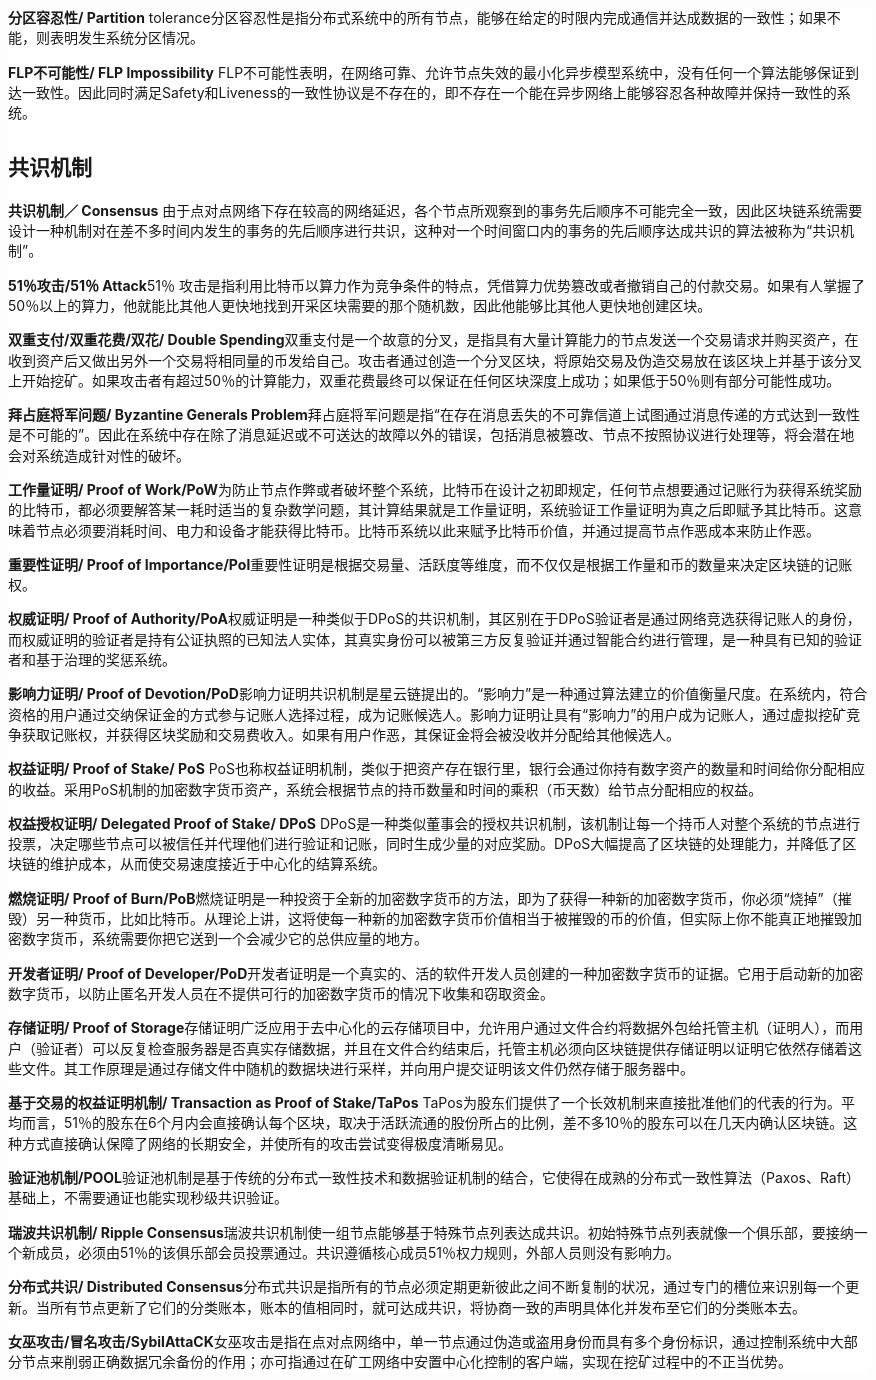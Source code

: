 **分区容忍性/ Partition** tolerance分区容忍性是指分布式系统中的所有节点，能够在给定的时限内完成通信并达成数据的一致性；如果不能，则表明发生系统分区情况。

**FLP不可能性/ FLP lmpossibility** FLP不可能性表明，在网络可靠、允许节点失效的最小化异步模型系统中，没有任何一个算法能够保证到达一致性。因此同时满足Safety和Liveness的一致性协议是不存在的，即不存在一个能在异步网络上能够容忍各种故障并保持一致性的系统。

## 共识机制

**共识机制／ Consensus** 由于点对点网络下存在较高的网络延迟，各个节点所观察到的事务先后顺序不可能完全一致，因此区块链系统需要设计一种机制对在差不多时间内发生的事务的先后顺序进行共识，这种对一个时间窗口内的事务的先后顺序达成共识的算法被称为“共识机制”。

**51％攻击/51％ Attack**51％ 攻击是指利用比特币以算力作为竞争条件的特点，凭借算力优势篡改或者撤销自己的付款交易。如果有人掌握了50％以上的算力，他就能比其他人更快地找到开采区块需要的那个随机数，因此他能够比其他人更快地创建区块。

**双重支付/双重花费/双花/ Double Spending**双重支付是一个故意的分叉，是指具有大量计算能力的节点发送一个交易请求并购买资产，在收到资产后又做出另外一个交易将相同量的币发给自己。攻击者通过创造一个分叉区块，将原始交易及伪造交易放在该区块上并基于该分叉上开始挖矿。如果攻击者有超过50％的计算能力，双重花费最终可以保证在任何区块深度上成功；如果低于50％则有部分可能性成功。

**拜占庭将军问题/ Byzantine Generals Problem**拜占庭将军问题是指“在存在消息丢失的不可靠信道上试图通过消息传递的方式达到一致性是不可能的”。因此在系统中存在除了消息延迟或不可送达的故障以外的错误，包括消息被篡改、节点不按照协议进行处理等，将会潜在地会对系统造成针对性的破坏。

**工作量证明/ Proof of Work/PoW**为防止节点作弊或者破坏整个系统，比特币在设计之初即规定，任何节点想要通过记账行为获得系统奖励的比特币，都必须要解答某一耗时适当的复杂数学问题，其计算结果就是工作量证明，系统验证工作量证明为真之后即赋予其比特币。这意味着节点必须要消耗时间、电力和设备才能获得比特币。比特币系统以此来赋予比特币价值，并通过提高节点作恶成本来防止作恶。

**重要性证明/ Proof of Importance/Pol**重要性证明是根据交易量、活跃度等维度，而不仅仅是根据工作量和币的数量来决定区块链的记账权。

**权威证明/ Proof of Authority/PoA**权威证明是一种类似于DPoS的共识机制，其区别在于DPoS验证者是通过网络竞选获得记账人的身份，而权威证明的验证者是持有公证执照的已知法人实体，其真实身份可以被第三方反复验证并通过智能合约进行管理，是一种具有已知的验证者和基于治理的奖惩系统。

**影响力证明/ Proof of Devotion/PoD**影响力证明共识机制是星云链提出的。“影响力”是一种通过算法建立的价值衡量尺度。在系统内，符合资格的用户通过交纳保证金的方式参与记账人选择过程，成为记账候选人。影响力证明让具有“影响力”的用户成为记账人，通过虚拟挖矿竞争获取记账权，并获得区块奖励和交易费收入。如果有用户作恶，其保证金将会被没收并分配给其他候选人。

**权益证明/ Proof of Stake/ PoS** PoS也称权益证明机制，类似于把资产存在银行里，银行会通过你持有数字资产的数量和时间给你分配相应的收益。采用PoS机制的加密数字货币资产，系统会根据节点的持币数量和时间的乘积（币天数）给节点分配相应的权益。

**权益授权证明/ Delegated Proof of Stake/ DPoS** DPoS是一种类似董事会的授权共识机制，该机制让每一个持币人对整个系统的节点进行投票，决定哪些节点可以被信任并代理他们进行验证和记账，同时生成少量的对应奖励。DPoS大幅提高了区块链的处理能力，并降低了区块链的维护成本，从而使交易速度接近于中心化的结算系统。

**燃烧证明/ Proof of Burn/PoB**燃烧证明是一种投资于全新的加密数字货币的方法，即为了获得一种新的加密数字货币，你必须“烧掉”（摧毁）另一种货币，比如比特币。从理论上讲，这将使每一种新的加密数字货币价值相当于被摧毁的币的价值，但实际上你不能真正地摧毁加密数字货币，系统需要你把它送到一个会减少它的总供应量的地方。

**开发者证明/ Proof of Developer/PoD**开发者证明是一个真实的、活的软件开发人员创建的一种加密数字货币的证据。它用于启动新的加密数字货币，以防止匿名开发人员在不提供可行的加密数字货币的情况下收集和窃取资金。

**存储证明/ Proof of Storage**存储证明广泛应用于去中心化的云存储项目中，允许用户通过文件合约将数据外包给托管主机（证明人），而用户（验证者）可以反复检查服务器是否真实存储数据，并且在文件合约结束后，托管主机必须向区块链提供存储证明以证明它依然存储着这些文件。其工作原理是通过存储文件中随机的数据块进行采样，并向用户提交证明该文件仍然存储于服务器中。

**基于交易的权益证明机制/ Transaction as Proof of Stake/TaPos** TaPos为股东们提供了一个长效机制来直接批准他们的代表的行为。平均而言，51％的股东在6个月内会直接确认每个区块，取决于活跃流通的股份所占的比例，差不多10％的股东可以在几天内确认区块链。这种方式直接确认保障了网络的长期安全，并使所有的攻击尝试变得极度清晰易见。

**验证池机制/POOL**验证池机制是基于传统的分布式一致性技术和数据验证机制的结合，它使得在成熟的分布式一致性算法（Paxos、Raft）基础上，不需要通证也能实现秒级共识验证。

**瑞波共识机制/ Ripple Consensus**瑞波共识机制使一组节点能够基于特殊节点列表达成共识。初始特殊节点列表就像一个俱乐部，要接纳一个新成员，必须由51％的该俱乐部会员投票通过。共识遵循核心成员51％权力规则，外部人员则没有影响力。

**分布式共识/ Distributed Consensus**分布式共识是指所有的节点必须定期更新彼此之间不断复制的状况，通过专门的槽位来识别每一个更新。当所有节点更新了它们的分类账本，账本的值相同时，就可达成共识，将协商一致的声明具体化并发布至它们的分类账本去。

**女巫攻击/冒名攻击/SybilAttaCK**女巫攻击是指在点对点网络中，单一节点通过伪造或盗用身份而具有多个身份标识，通过控制系统中大部分节点来削弱正确数据冗余备份的作用；亦可指通过在矿工网络中安置中心化控制的客户端，实现在挖矿过程中的不正当优势。
